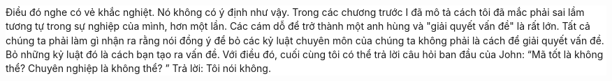 Điều đó nghe có vẻ khắc nghiệt. Nó không có ý định như vậy. Trong các chương trước I đã mô tả cách tôi đã mắc phải sai lầm tương tự trong sự nghiệp của mình, hơn một lần. Các cám dỗ để trở thành một anh hùng và "giải quyết vấn đề" là rất lớn. Tất cả chúng ta phải làm gì nhận ra rằng nói đồng ý để bỏ các kỷ luật chuyên môn của chúng ta không phải là cách để giải quyết vấn đề. Bỏ những kỷ luật đó là cách bạn tạo ra vấn đề.
Với điều đó, cuối cùng tôi có thể trả lời câu hỏi ban đầu của John:
“Mã tốt là không thể? Chuyên nghiệp là không thể? ”
Trả lời: Tôi nói không.